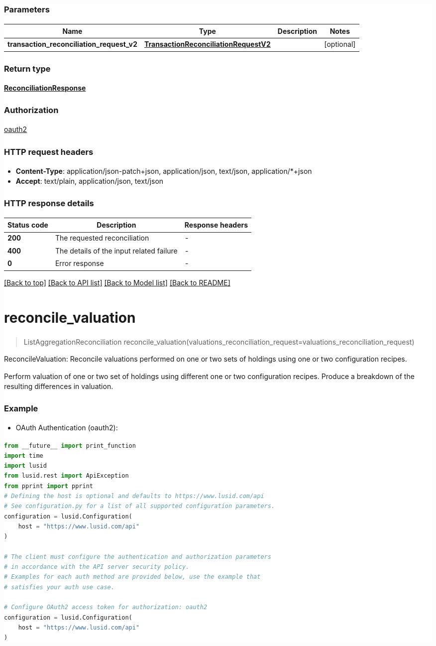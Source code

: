 ### Parameters

Name | Type | Description  | Notes
------------- | ------------- | ------------- | -------------
 **transaction_reconciliation_request_v2** | [**TransactionReconciliationRequestV2**](TransactionReconciliationRequestV2.md)|  | [optional] 

### Return type

[**ReconciliationResponse**](ReconciliationResponse.md)

### Authorization

[oauth2](../README.md#oauth2)

### HTTP request headers

 - **Content-Type**: application/json-patch+json, application/json, text/json, application/*+json
 - **Accept**: text/plain, application/json, text/json

### HTTP response details
| Status code | Description | Response headers |
|-------------|-------------|------------------|
**200** | The requested reconciliation |  -  |
**400** | The details of the input related failure |  -  |
**0** | Error response |  -  |

[[Back to top]](#) [[Back to API list]](../README.md#documentation-for-api-endpoints) [[Back to Model list]](../README.md#documentation-for-models) [[Back to README]](../README.md)

# **reconcile_valuation**
> ListAggregationReconciliation reconcile_valuation(valuations_reconciliation_request=valuations_reconciliation_request)

ReconcileValuation: Reconcile valuations performed on one or two sets of holdings using one or two configuration recipes.

Perform valuation of one or two set of holdings using different one or two configuration recipes. Produce a breakdown of the resulting differences in valuation.

### Example

* OAuth Authentication (oauth2):
```python
from __future__ import print_function
import time
import lusid
from lusid.rest import ApiException
from pprint import pprint
# Defining the host is optional and defaults to https://www.lusid.com/api
# See configuration.py for a list of all supported configuration parameters.
configuration = lusid.Configuration(
    host = "https://www.lusid.com/api"
)

# The client must configure the authentication and authorization parameters
# in accordance with the API server security policy.
# Examples for each auth method are provided below, use the example that
# satisfies your auth use case.

# Configure OAuth2 access token for authorization: oauth2
configuration = lusid.Configuration(
    host = "https://www.lusid.com/api"
)
```
